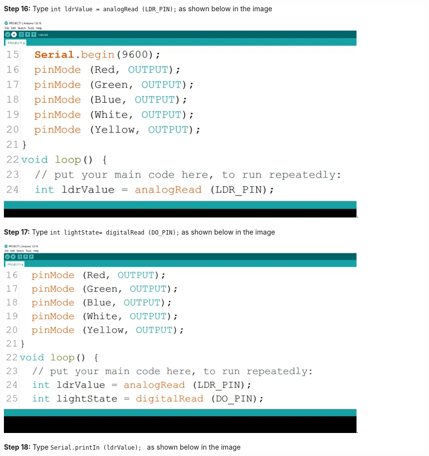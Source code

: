 **Step 16:** Type ```int ldrValue = analogRead (LDR_PIN);``` as shown below in the image

![Code 14](../../assets/2.0/3.1.LDR+LED/LDR_and_LED5/code_14.webp).


**Step 17:** Type ```int lightState= digitalRead (DO_PIN);``` as shown below in the image

![Code 15](../../assets/2.0/3.1.LDR+LED/LDR_and_LED5/code_15.webp).

**Step 18:** Type ``` Serial.printIn (ldrValue);  ``` as shown below in the image
